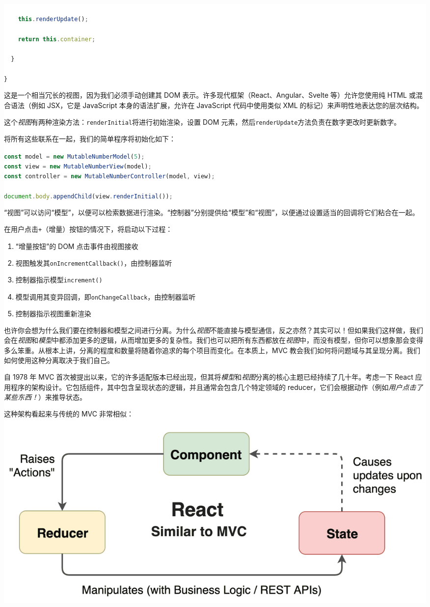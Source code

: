 ```js

    this.renderUpdate();

    return this.container;

  }

}
```

这是一个相当冗长的视图，因为我们必须手动创建其 DOM 表示。许多现代框架（React、Angular、Svelte 等）允许您使用纯 HTML 或混合语法（例如 JSX，它是 JavaScript 本身的语法扩展，允许在 JavaScript 代码中使用类似 XML 的标记）来声明性地表达您的层次结构。

这个*视图*有两种渲染方法：`renderInitial`将进行初始渲染，设置 DOM 元素，然后`renderUpdate`方法负责在数字更改时更新数字。

将所有这些联系在一起，我们的简单程序将初始化如下：

```js
const model = new MutableNumberModel(5);
const view = new MutableNumberView(model);
const controller = new MutableNumberController(model, view);

document.body.appendChild(view.renderInitial());
```

“视图”可以访问“模型”，以便可以检索数据进行渲染。“控制器”分别提供给“模型”和“视图”，以便通过设置适当的回调将它们粘合在一起。

在用户点击`+`（增量）按钮的情况下，将启动以下过程：

1.  “增量按钮”的 DOM 点击事件由视图接收

1.  视图触发其`onIncrementCallback()`，由控制器监听

1.  控制器指示模型`increment()`

1.  模型调用其变异回调，即`onChangeCallback`，由控制器监听

1.  控制器指示视图重新渲染

也许你会想为什么我们要在控制器和模型之间进行分离。为什么*视图*不能直接与模型通信，反之亦然？其实可以！但如果我们这样做，我们会在*视图*和*模型*中都添加更多的逻辑，从而增加更多的复杂性。我们也可以把所有东西都放在*视图*中，而没有模型，但你可以想象那会变得多么笨重。从根本上讲，分离的程度和数量将随着你追求的每个项目而变化。在本质上，MVC 教会我们如何将问题域与其呈现分离。我们如何使用这种分离取决于我们自己。

自 1978 年 MVC 首次被提出以来，它的许多适配版本已经出现，但其将*模型*和*视图*分离的核心主题已经持续了几十年。考虑一下 React 应用程序的架构设计。它包括组件，其中包含呈现状态的逻辑，并且通常会包含几个特定领域的 reducer，它们会根据动作（例如*用户点击了某些东西！*）来推导状态。

这种架构看起来与传统的 MVC 非常相似：

![](img/3fb419a2-2ce5-4af8-a214-a7ad4d6d9d45.png)
